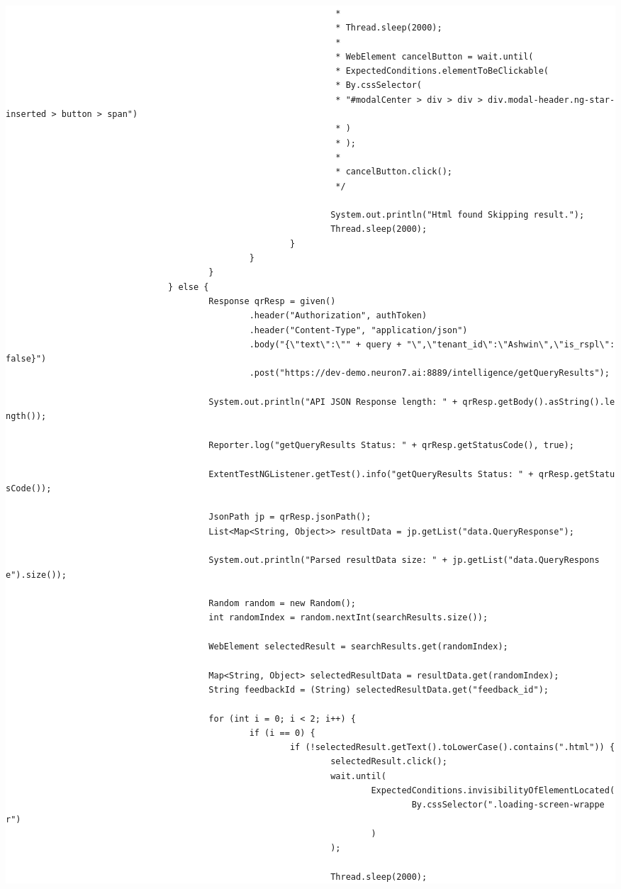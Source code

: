 																	 *
																	 * Thread.sleep(2000);
																	 *
																	 * WebElement cancelButton = wait.until(
																	 * ExpectedConditions.elementToBeClickable(
																	 * By.cssSelector(
																	 * "#modalCenter > div > div > div.modal-header.ng-star-inserted > button > span")
																	 * )
																	 * );
																	 *
																	 * cancelButton.click();
																	 */
	
																	System.out.println("Html found Skipping result.");
																	Thread.sleep(2000);
															}
													}
											}
									} else {
											Response qrResp = given()
													.header("Authorization", authToken)
													.header("Content-Type", "application/json")
													.body("{\"text\":\"" + query + "\",\"tenant_id\":\"Ashwin\",\"is_rspl\":false}")
													.post("https://dev-demo.neuron7.ai:8889/intelligence/getQueryResults");
	
											System.out.println("API JSON Response length: " + qrResp.getBody().asString().length());
	
											Reporter.log("getQueryResults Status: " + qrResp.getStatusCode(), true);
	
											ExtentTestNGListener.getTest().info("getQueryResults Status: " + qrResp.getStatusCode());
	
											JsonPath jp = qrResp.jsonPath();
											List<Map<String, Object>> resultData = jp.getList("data.QueryResponse");
	
											System.out.println("Parsed resultData size: " + jp.getList("data.QueryResponse").size());
	
											Random random = new Random();
											int randomIndex = random.nextInt(searchResults.size());
	
											WebElement selectedResult = searchResults.get(randomIndex);
	
											Map<String, Object> selectedResultData = resultData.get(randomIndex);
											String feedbackId = (String) selectedResultData.get("feedback_id");
	
											for (int i = 0; i < 2; i++) {
													if (i == 0) {
															if (!selectedResult.getText().toLowerCase().contains(".html")) {
																	selectedResult.click();
																	wait.until(
																			ExpectedConditions.invisibilityOfElementLocated(
																					By.cssSelector(".loading-screen-wrapper")
																			)
																	);
	
																	Thread.sleep(2000);
	